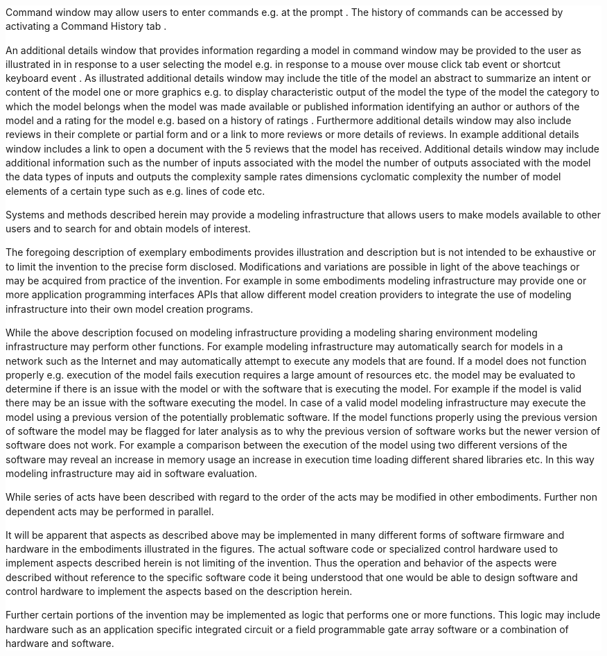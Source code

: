 Command window may allow users to enter commands e.g. at the prompt . The history of commands can be accessed by activating a Command History tab .

An additional details window that provides information regarding a model in command window may be provided to the user as illustrated in in response to a user selecting the model e.g. in response to a mouse over mouse click tab event or shortcut keyboard event . As illustrated additional details window may include the title of the model an abstract to summarize an intent or content of the model one or more graphics e.g. to display characteristic output of the model the type of the model the category to which the model belongs when the model was made available or published information identifying an author or authors of the model and a rating for the model e.g. based on a history of ratings . Furthermore additional details window may also include reviews in their complete or partial form and or a link to more reviews or more details of reviews. In example additional details window includes a link to open a document with the 5 reviews that the model has received. Additional details window may include additional information such as the number of inputs associated with the model the number of outputs associated with the model the data types of inputs and outputs the complexity sample rates dimensions cyclomatic complexity the number of model elements of a certain type such as e.g. lines of code etc.

Systems and methods described herein may provide a modeling infrastructure that allows users to make models available to other users and to search for and obtain models of interest.

The foregoing description of exemplary embodiments provides illustration and description but is not intended to be exhaustive or to limit the invention to the precise form disclosed. Modifications and variations are possible in light of the above teachings or may be acquired from practice of the invention. For example in some embodiments modeling infrastructure may provide one or more application programming interfaces APIs that allow different model creation providers to integrate the use of modeling infrastructure into their own model creation programs.

While the above description focused on modeling infrastructure providing a modeling sharing environment modeling infrastructure may perform other functions. For example modeling infrastructure may automatically search for models in a network such as the Internet and may automatically attempt to execute any models that are found. If a model does not function properly e.g. execution of the model fails execution requires a large amount of resources etc. the model may be evaluated to determine if there is an issue with the model or with the software that is executing the model. For example if the model is valid there may be an issue with the software executing the model. In case of a valid model modeling infrastructure may execute the model using a previous version of the potentially problematic software. If the model functions properly using the previous version of software the model may be flagged for later analysis as to why the previous version of software works but the newer version of software does not work. For example a comparison between the execution of the model using two different versions of the software may reveal an increase in memory usage an increase in execution time loading different shared libraries etc. In this way modeling infrastructure may aid in software evaluation.

While series of acts have been described with regard to the order of the acts may be modified in other embodiments. Further non dependent acts may be performed in parallel.

It will be apparent that aspects as described above may be implemented in many different forms of software firmware and hardware in the embodiments illustrated in the figures. The actual software code or specialized control hardware used to implement aspects described herein is not limiting of the invention. Thus the operation and behavior of the aspects were described without reference to the specific software code it being understood that one would be able to design software and control hardware to implement the aspects based on the description herein.

Further certain portions of the invention may be implemented as logic that performs one or more functions. This logic may include hardware such as an application specific integrated circuit or a field programmable gate array software or a combination of hardware and software.
